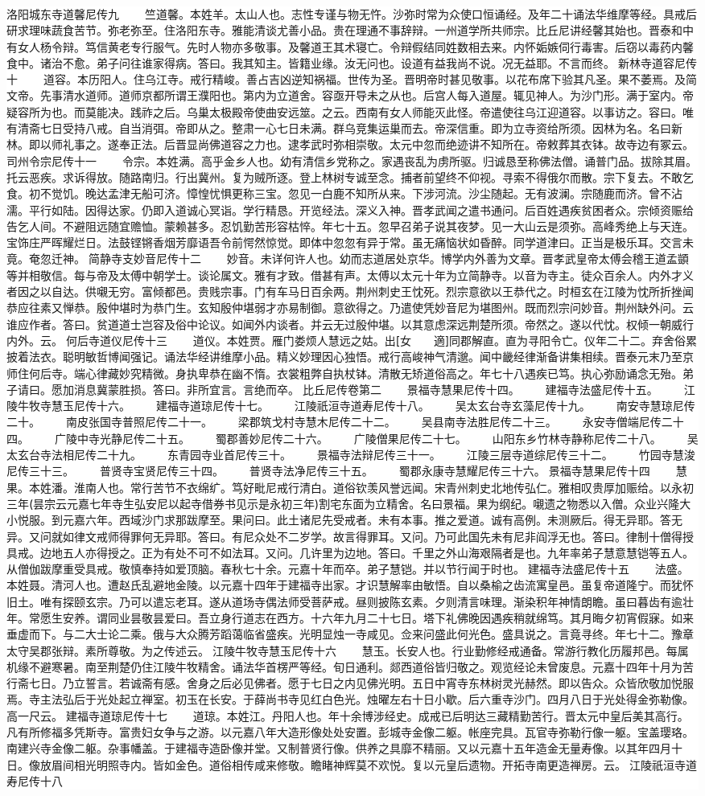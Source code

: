 洛阳城东寺道馨尼传九
　　竺道馨。本姓羊。太山人也。志性专谨与物无忤。沙弥时常为众使口恒诵经。及年二十诵法华维摩等经。具戒后研求理味蔬食苦节。弥老弥至。住洛阳东寺。雅能清谈尤善小品。贵在理通不事辞辩。一州道学所共师宗。比丘尼讲经馨其始也。晋泰和中有女人杨令辩。笃信黄老专行服气。先时人物亦多敬事。及馨道王其术寝亡。令辩假结同姓数相去来。内怀姤嫉伺行毒害。后窃以毒药内馨食中。诸治不愈。弟子问往谁家得病。答曰。我其知主。皆籍业缘。汝无问也。设道有益我尚不说。况无益耶。不言而终。
新林寺道容尼传十
　　道容。本历阳人。住乌江寺。戒行精峻。善占吉凶逆知祸福。世传为圣。晋明帝时甚见敬事。以花布席下验其凡圣。果不萎焉。及简文帝。先事清水道师。道师京都所谓王濮阳也。第内为立道舍。容亟开导未之从也。后宫人每入道屋。辄见神人。为沙门形。满于室内。帝疑容所为也。而莫能决。践祚之后。乌巢太极殿帝使曲安远筮。之云。西南有女人师能灭此怪。帝遣使往乌江迎道容。以事访之。容曰。唯有清斋七日受持八戒。自当消弭。帝即从之。整肃一心七日未满。群乌竞集运巢而去。帝深信重。即为立寺资给所须。因林为名。名曰新林。即以师礼事之。遂奉正法。后晋显尚佛道容之力也。逮孝武时弥相崇敬。太元中忽而绝迹讲不知所在。帝敕葬其衣钵。故寺边有冢云。
司州令宗尼传十一
　　令宗。本姓满。高乎金乡人也。幼有清信乡党称之。家遇丧乱为虏所驱。归诚恳至称佛法僧。诵普门品。拔除其眉。托云恶疾。求诉得放。随路南归。行出冀州。复为贼所逐。登上林树专诚至念。捕者前望终不仰视。寻索不得俄尔而散。宗下复去。不敢乞食。初不觉饥。晚达孟津无船可济。慞惶忧惧更称三宝。忽见一白鹿不知所从来。下涉河流。沙尘随起。无有波澜。宗随鹿而济。曾不沾濡。平行如陆。因得达家。仍即入道诚心冥诣。学行精恳。开览经法。深义入神。晋孝武闻之遣书通问。后百姓遇疾贫困者众。宗倾资赈给告乞人间。不避阻远随宜赡恤。蒙赖甚多。忍饥勤苦形容枯悴。年七十五。忽早召弟子说其夜梦。见一大山云是须弥。高峰秀绝上与天连。宝饰庄严晖耀烂日。法鼓铿锵香烟芳靡语吾令前愕然惊觉。即体中忽忽有异于常。虽无痛恼状如昏醉。同学道津曰。正当是极乐耳。交言未竟。奄忽迁神。
简静寺支妙音尼传十二
　　妙音。未详何许人也。幼而志道居处京华。博学内外善为文章。晋孝武皇帝太傅会稽王道孟顗等并相敬信。每与帝及太傅中朝学士。谈论属文。雅有才致。借甚有声。太傅以太元十年为立简静寺。以音为寺主。徒众百余人。内外才义者因之以自达。供嚫无穷。富倾都邑。贵贱宗事。门有车马日百余两。荆州刺史王忱死。烈宗意欲以王恭代之。时桓玄在江陵为忱所折挫闻恭应往素又惮恭。殷仲堪时为恭门生。玄知殷仲堪弱才亦易制御。意欲得之。乃遣使凭妙音尼为堪图州。既而烈宗问妙音。荆州缺外问。云谁应作者。答曰。贫道道士岂容及俗中论议。如闻外内谈者。并云无过殷仲堪。以其意虑深远荆楚所须。帝然之。遂以代忱。权倾一朝威行内外。云。
何后寺道仪尼传十三
　　道仪。本姓贾。雁门娄烦人慧远之姑。出[女　　適]同郡解直。直为寻阳令亡。仪年二十二。弃舍俗累披着法衣。聪明敏哲博闻强记。诵法华经讲维摩小品。精义妙理因心独悟。戒行高峻神气清邈。闻中畿经律渐备讲集相续。晋泰元末乃至京师住何后寺。端心律藏妙究精微。身执卑恭在幽不惰。衣裳粗弊自执杖钵。清散无矫道俗高之。年七十八遇疾已笃。执心弥励诵念无殆。弟子请曰。愿加消息冀蒙胜损。答曰。非所宜言。言绝而卒。
比丘尼传卷第二
　　景福寺慧果尼传十四。
　　建福寺法盛尼传十五。
　　江陵牛牧寺慧玉尼传十六。
　　建福寺道琼尼传十七。
　　江陵祇洹寺道寿尼传十八。
　　吴太玄台寺玄藻尼传十九。
　　南安寺慧琼尼传二十。
　　南皮张国寺普照尼传二十一。
　　梁郡筑戈村寺慧木尼传二十二。
　　吴县南寺法胜尼传二十三。
　　永安寺僧端尼传二十四。
　　广陵中寺光静尼传二十五。
　　蜀郡善妙尼传二十六。
　　广陵僧果尼传二十七。
　　山阳东乡竹林寺静称尼传二十八。
　　吴太玄台寺法相尼传二十九。
　　东青园寺业首尼传三十。
　　景福寺法辩尼传三十一。
　　江陵三层寺道综尼传三十二。
　　竹园寺慧浚尼传三十三。
　　普贤寺宝贤尼传三十四。
　　普贤寺法净尼传三十五。
　　蜀郡永康寺慧耀尼传三十六。
景福寺慧果尼传十四
　　慧果。本姓潘。淮南人也。常行苦节不衣绵纩。笃好毗尼戒行清白。道俗钦羡风誉远闻。宋青州刺史北地传弘仁。雅相叹贵厚加赈给。以永初三年(昙宗云元嘉七年寺生弘安尼以起寺借券书见示是永初三年)割宅东面为立精舍。名曰景福。果为纲纪。嚫遗之物悉以入僧。众业兴隆大小悦服。到元嘉六年。西域沙门求那跋摩至。果问曰。此土诸尼先受戒者。未有本事。推之爱道。诚有高例。未测厥后。得无异耶。答无异。又问就如律文戒师得罪何无异耶。答曰。有尼众处不二岁学。故言得罪耳。又问。乃可此国先未有尼非阎浮无也。答曰。律制十僧得授具戒。边地五人亦得授之。正为有处不可不如法耳。又问。几许里为边地。答曰。千里之外山海艰隔者是也。九年率弟子慧意慧铠等五人。从僧伽跋摩重受具戒。敬慎奉持如爱顶脑。春秋七十余。元嘉十年而卒。弟子慧铠。并以节行闻于时也。
建福寺法盛尼传十五
　　法盛。本姓聂。清河人也。遭赵氏乱避地金陵。以元嘉十四年于建福寺出家。才识慧解率由敏悟。自以桑榆之齿流寓皇邑。虽复帝道隆宁。而犹怀旧土。唯有探颐玄宗。乃可以遣忘老耳。遂从道场寺偶法师受菩萨戒。昼则披陈玄素。夕则清言味理。渐染积年神情朗瞻。虽曰暮齿有逾壮年。常愿生安养。谓同业昙敬昙爱曰。吾立身行道志在西方。十六年九月二十七日。塔下礼佛晚因遇疾稍就绵笃。其月晦夕初宵假寐。如来垂虚而下。与二大士论二乘。俄与大众腾芳蹈蔼临省盛疾。光明显烛一寺咸见。佥来问盛此何光色。盛具说之。言竟寻终。年七十二。豫章太守吴郡张辩。素所尊敬。为之传述云。
江陵牛牧寺慧玉尼传十六
　　慧玉。长安人也。行业勤修经戒通备。常游行教化历履邦邑。每属机缘不避寒暑。南至荆楚仍住江陵牛牧精舍。诵法华首楞严等经。旬日通利。郯西道俗皆归敬之。观览经论未曾废息。元嘉十四年十月为苦行斋七日。乃立誓言。若诚斋有感。舍身之后必见佛者。愿于七日之内见佛光明。五日中宵寺东林树灵光赫然。即以告众。众皆欣敬加悦服焉。寺主法弘后于光处起立禅室。初玉在长安。于薛尚书寺见红白色光。烛曜左右十日小歇。后六重寺沙门。四月八日于光处得金弥勒像。高一尺云。
建福寺道琼尼传十七
　　道琼。本姓江。丹阳人也。年十余博涉经史。成戒已后明达三藏精勤苦行。晋太元中皇后美其高行。凡有所修福多凭斯寺。富贵妇女争与之游。以元嘉八年大造形像处处安置。彭城寺金像二躯。帐座完具。瓦官寺弥勒行像一躯。宝盖璎珞。南建兴寺金像二躯。杂事幡盖。于建福寺造卧像并堂。又制普贤行像。供养之具靡不精丽。又以元嘉十五年造金无量寿像。以其年四月十日。像放眉间相光明照寺内。皆如金色。道俗相传咸来修敬。瞻睹神辉莫不欢悦。复以元皇后遗物。开拓寺南更造禅房。云。
江陵祇洹寺道寿尼传十八